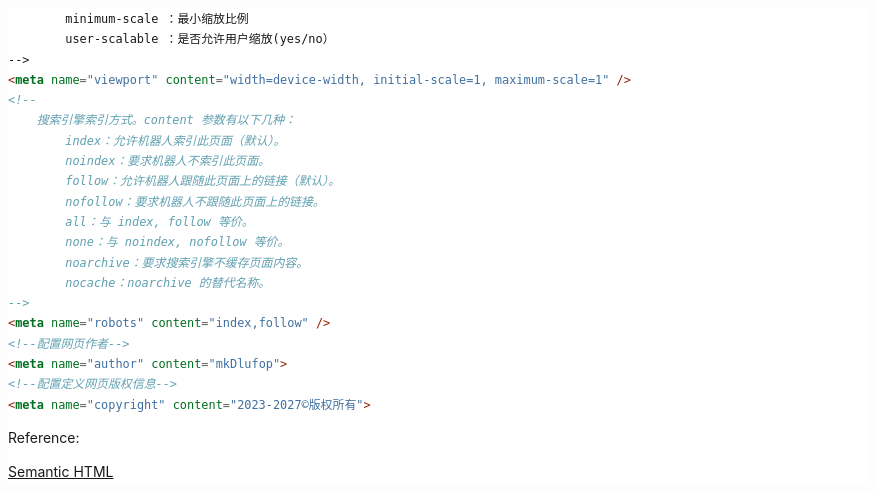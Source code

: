 ```html
        minimum-scale ：最小缩放比例
        user-scalable ：是否允许用户缩放(yes/no）
-->
<meta name="viewport" content="width=device-width, initial-scale=1, maximum-scale=1" />
<!--
    搜索引擎索引方式。content 参数有以下几种：
        index：允许机器人索引此页面（默认）。
        noindex：要求机器人不索引此页面。
        follow：允许机器人跟随此页面上的链接（默认）。
        nofollow：要求机器人不跟随此页面上的链接。
        all：与 index, follow 等价。
        none：与 noindex, nofollow 等价。
        noarchive：要求搜索引擎不缓存页面内容。
        nocache：noarchive 的替代名称。
-->
<meta name="robots" content="index,follow" />
<!--配置网页作者-->
<meta name="author" content="mkDlufop">
<!--配置定义网页版权信息-->
<meta name="copyright" content="2023-2027©版权所有">
```

Reference:

[Semantic HTML](https://justineo.github.io/slideshows/semantic-html/##/)
